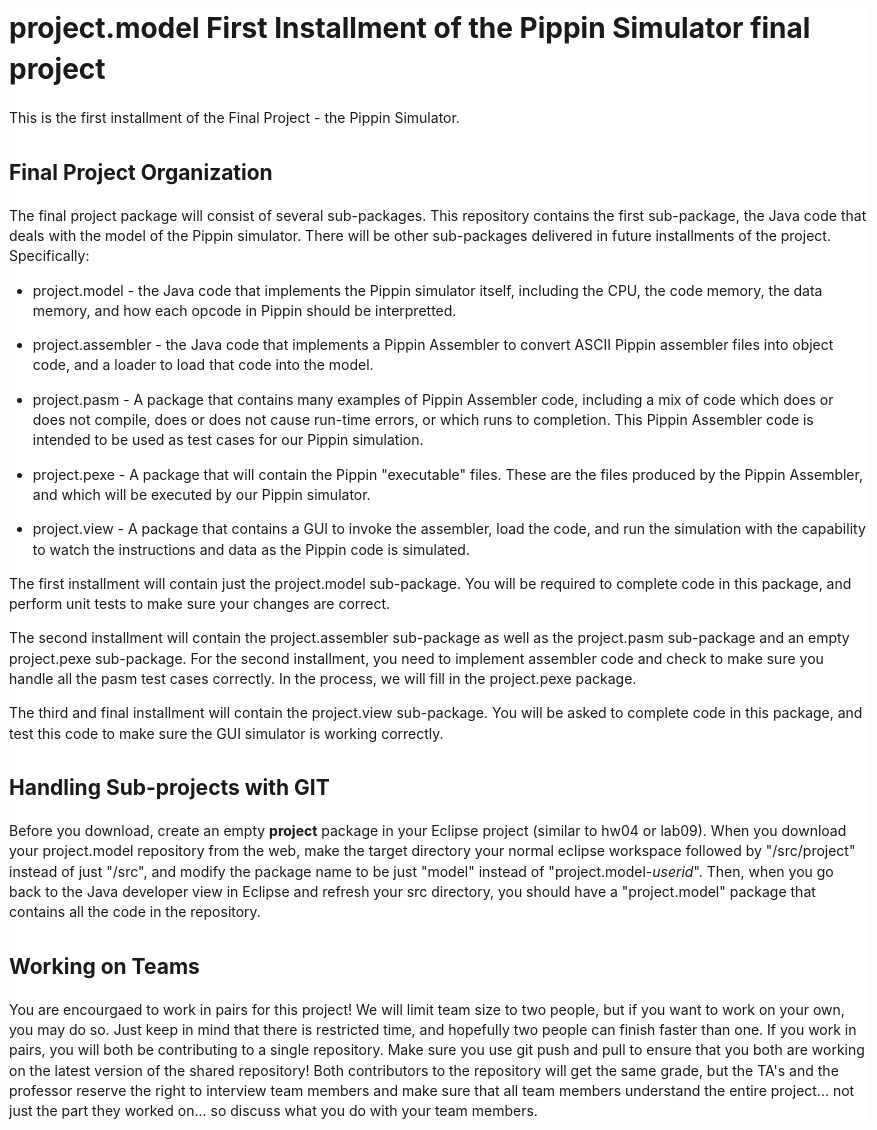 # project.model First Installment of the Pippin Simulator final project

This is the first installment of the Final Project - the Pippin Simulator.

## Final Project Organization

The final project package will consist of several sub-packages. This repository contains the first sub-package, the Java code that deals with the model of the Pippin simulator. There will be other sub-packages delivered in future installments of the project. Specifically:

- project.model - the Java code that implements the Pippin simulator itself, including the CPU, the code memory, the data memory, and how each opcode in Pippin should be interpretted.

- project.assembler - the Java code that implements a Pippin Assembler to convert ASCII Pippin assembler files into object code, and a loader to load that code into the model.

- project.pasm - A package that contains many examples of Pippin Assembler code, including a mix of code which does or does not compile, does or does not cause run-time errors, or which runs to completion. This Pippin Assembler code is intended to be used as test cases for our Pippin simulation.

- project.pexe - A package that will contain the Pippin "executable" files. These are the files produced by the Pippin Assembler, and which will be executed by our Pippin simulator.

- project.view - A package that contains a GUI to invoke the assembler, load the code, and run the simulation with the capability to watch the instructions and data as the Pippin code is simulated.

The first installment will contain just the project.model sub-package. You will be required to complete code in this package, and perform unit tests to make sure your changes are correct.

The second installment will contain the project.assembler sub-package as well as the project.pasm sub-package and an empty project.pexe sub-package. For the second installment, you need to implement assembler code and check to make sure you handle all the pasm test cases correctly. In the process, we will fill in the project.pexe package.

The third and final installment will contain the project.view sub-package. You will be asked to complete code in this package, and test this code to make sure the GUI simulator is working correctly.

## Handling Sub-projects with GIT

Before you download, create an empty **project** package in your Eclipse project (similar to hw04 or lab09). When you download your project.model repository from the web, make the target directory your normal eclipse workspace followed by "/src/project" instead of just "/src", and modify the package name to be just "model" instead of "project.model-*userid*". Then, when you go back to the Java developer view in Eclipse and refresh your src directory, you should have a "project.model" package that contains all the code in the repository.

## Working on Teams

You are encourgaed to work in pairs for this project! We will limit team size to two people, but if you want to work on your own, you may do so. Just keep in mind that there is restricted time, and hopefully two people can finish faster than one. If you work in pairs, you will both be contributing to a single repository. Make sure you use git push and pull to ensure that you both are working on the latest version of the shared repository! Both contributors to the repository will get the same grade, but the TA's and the professor reserve the right to interview team members and make sure that all team members understand the entire project... not just the part they worked on... so discuss what you do with your team members.
